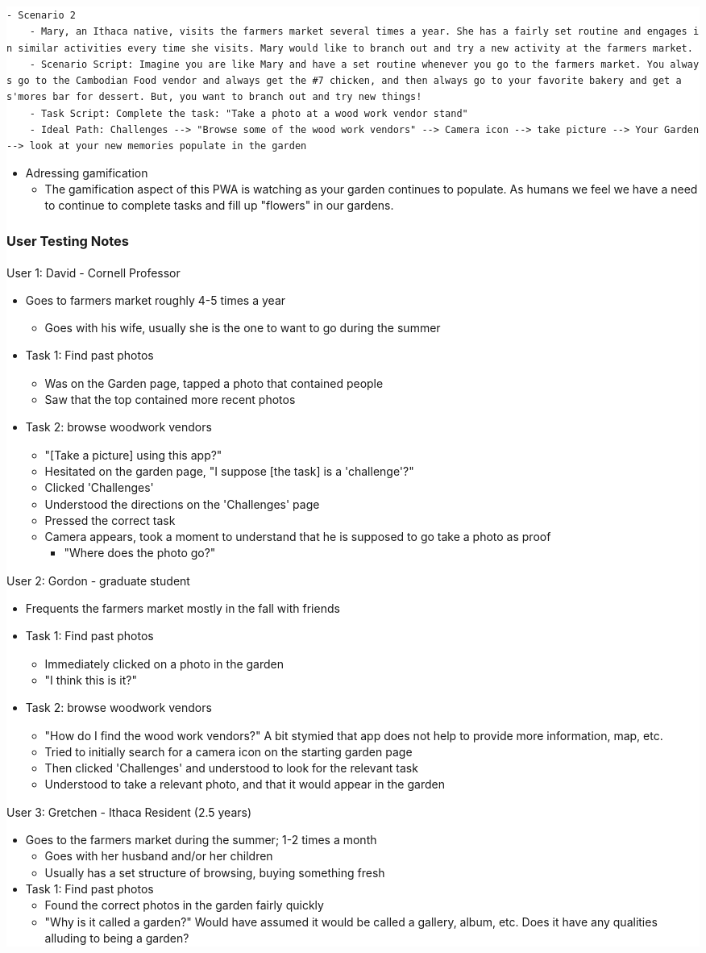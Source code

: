     - Scenario 2
        - Mary, an Ithaca native, visits the farmers market several times a year. She has a fairly set routine and engages in similar activities every time she visits. Mary would like to branch out and try a new activity at the farmers market.
        - Scenario Script: Imagine you are like Mary and have a set routine whenever you go to the farmers market. You always go to the Cambodian Food vendor and always get the #7 chicken, and then always go to your favorite bakery and get a s'mores bar for dessert. But, you want to branch out and try new things!
        - Task Script: Complete the task: "Take a photo at a wood work vendor stand"
        - Ideal Path: Challenges --> "Browse some of the wood work vendors" --> Camera icon --> take picture --> Your Garden --> look at your new memories populate in the garden

- Adressing gamification
    - The gamification aspect of this PWA is watching as your garden continues to populate. As humans we feel we have a need to continue to complete tasks and fill up "flowers" in our gardens.


### User Testing Notes

User 1: David - Cornell Professor 
* Goes to farmers market roughly 4-5 times a year
    * Goes with his wife, usually she is the one to want to go during the summer
* Task 1: Find past photos
    * Was on the Garden page, tapped a photo that contained people
    * Saw that the top contained more recent photos

* Task 2: browse woodwork vendors
    * "[Take a picture] using this app?"
    * Hesitated on the garden page, "I suppose [the task] is a 'challenge'?"
    * Clicked 'Challenges'
    * Understood the directions on the 'Challenges' page
    * Pressed the correct task
    * Camera appears, took a moment to understand that he is supposed to go take a photo as proof
        * "Where does the photo go?"

User 2: Gordon - graduate student 
* Frequents the farmers market mostly in the fall with friends
* Task 1: Find past photos
    * Immediately clicked on a photo in the garden
    * "I think this is it?"  

* Task 2: browse woodwork vendors
    * "How do I find the wood work vendors?" A bit stymied that app does not help to provide more information, map, etc.
    * Tried to initially search for a camera icon on the starting garden page
    * Then clicked 'Challenges' and understood to look for the relevant task
    * Understood to take a relevant photo, and that it would appear in the garden

User 3: Gretchen - Ithaca Resident (2.5 years)
* Goes to the farmers market during the summer; 1-2 times a month
    * Goes with her husband and/or her children
    * Usually has a set structure of browsing, buying something fresh
* Task 1: Find past photos
    * Found the correct photos in the garden fairly quickly
    * "Why is it called a garden?" Would have assumed it would be called a gallery, album, etc.  Does it have any qualities alluding to being a garden?
